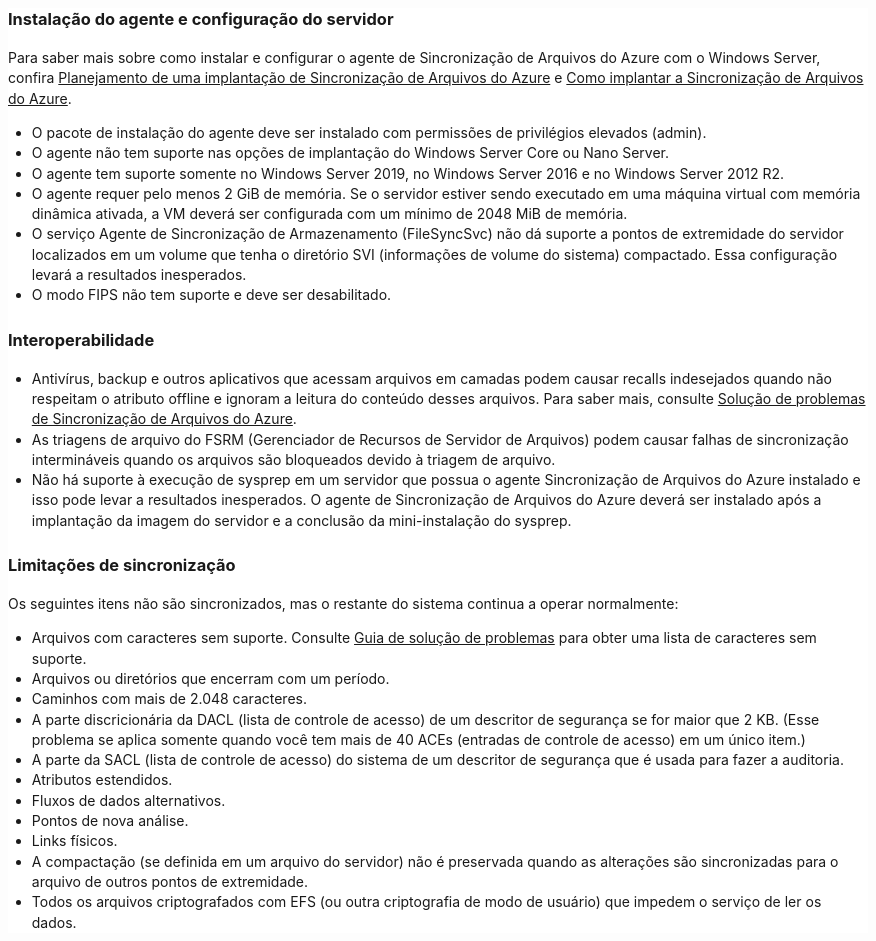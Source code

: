 ### <a name="agent-installation-and-server-configuration"></a>Instalação do agente e configuração do servidor
Para saber mais sobre como instalar e configurar o agente de Sincronização de Arquivos do Azure com o Windows Server, confira [Planejamento de uma implantação de Sincronização de Arquivos do Azure](storage-sync-files-planning.md) e [Como implantar a Sincronização de Arquivos do Azure](storage-sync-files-deployment-guide.md).

- O pacote de instalação do agente deve ser instalado com permissões de privilégios elevados (admin).
- O agente não tem suporte nas opções de implantação do Windows Server Core ou Nano Server.
- O agente tem suporte somente no Windows Server 2019, no Windows Server 2016 e no Windows Server 2012 R2.
- O agente requer pelo menos 2 GiB de memória. Se o servidor estiver sendo executado em uma máquina virtual com memória dinâmica ativada, a VM deverá ser configurada com um mínimo de 2048 MiB de memória.
- O serviço Agente de Sincronização de Armazenamento (FileSyncSvc) não dá suporte a pontos de extremidade do servidor localizados em um volume que tenha o diretório SVI (informações de volume do sistema) compactado. Essa configuração levará a resultados inesperados.
- O modo FIPS não tem suporte e deve ser desabilitado. 

### <a name="interoperability"></a>Interoperabilidade
- Antivírus, backup e outros aplicativos que acessam arquivos em camadas podem causar recalls indesejados quando não respeitam o atributo offline e ignoram a leitura do conteúdo desses arquivos. Para saber mais, consulte [Solução de problemas de Sincronização de Arquivos do Azure](storage-sync-files-troubleshoot.md).
- As triagens de arquivo do FSRM (Gerenciador de Recursos de Servidor de Arquivos) podem causar falhas de sincronização intermináveis quando os arquivos são bloqueados devido à triagem de arquivo.
- Não há suporte à execução de sysprep em um servidor que possua o agente Sincronização de Arquivos do Azure instalado e isso pode levar a resultados inesperados. O agente de Sincronização de Arquivos do Azure deverá ser instalado após a implantação da imagem do servidor e a conclusão da mini-instalação do sysprep.

### <a name="sync-limitations"></a>Limitações de sincronização
Os seguintes itens não são sincronizados, mas o restante do sistema continua a operar normalmente:
- Arquivos com caracteres sem suporte. Consulte [Guia de solução de problemas](storage-sync-files-troubleshoot.md#handling-unsupported-characters) para obter uma lista de caracteres sem suporte.
- Arquivos ou diretórios que encerram com um período.
- Caminhos com mais de 2.048 caracteres.
- A parte discricionária da DACL (lista de controle de acesso) de um descritor de segurança se for maior que 2 KB. (Esse problema se aplica somente quando você tem mais de 40 ACEs (entradas de controle de acesso) em um único item.)
- A parte da SACL (lista de controle de acesso) do sistema de um descritor de segurança que é usada para fazer a auditoria.
- Atributos estendidos.
- Fluxos de dados alternativos.
- Pontos de nova análise.
- Links físicos.
- A compactação (se definida em um arquivo do servidor) não é preservada quando as alterações são sincronizadas para o arquivo de outros pontos de extremidade.
- Todos os arquivos criptografados com EFS (ou outra criptografia de modo de usuário) que impedem o serviço de ler os dados.

